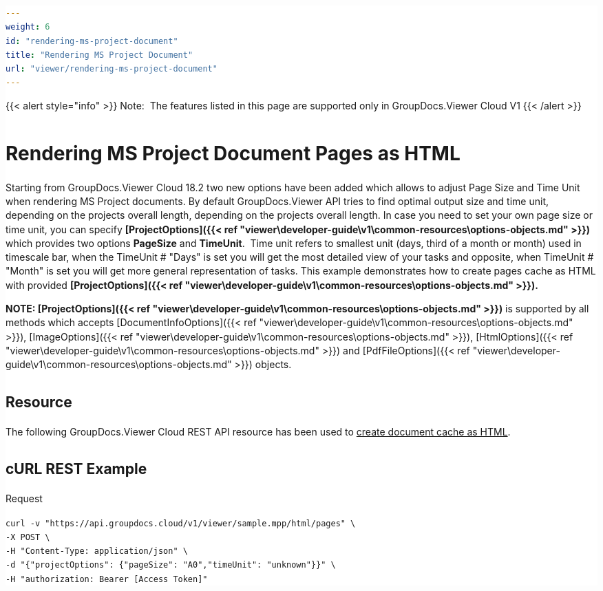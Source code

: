 ```yaml
---
weight: 6
id: "rendering-ms-project-document"
title: "Rendering MS Project Document"
url: "viewer/rendering-ms-project-document"
---
```


{{< alert style="info" >}}
Note:  The features listed in this page are supported only in GroupDocs.Viewer Cloud V1
{{< /alert >}}










# Rendering MS Project Document Pages as HTML #

Starting from GroupDocs.Viewer Cloud 18.2 two new options have been added which allows to adjust Page Size and Time Unit when rendering MS Project documents. By default GroupDocs.Viewer API tries to find optimal output size and time unit, depending on the projects overall length, depending on the projects overall length. In case you need to set your own page size or time unit, you can specify **[ProjectOptions]({{< ref "viewer\developer-guide\v1\common-resources\options-objects.md" >}})** which provides two options **PageSize** and **TimeUnit**.  Time unit refers to smallest unit (days, third of a month or month) used in timescale bar, when the TimeUnit # "Days" is set you will get the most detailed view of your tasks and opposite, when TimeUnit # "Month" is set you will get more general representation of tasks. This example demonstrates how to create pages cache as HTML with provided **[ProjectOptions]({{< ref "viewer\developer-guide\v1\common-resources\options-objects.md" >}}).**

**NOTE: [ProjectOptions]({{< ref "viewer\developer-guide\v1\common-resources\options-objects.md" >}})** is supported by all methods which accepts [DocumentInfoOptions]({{< ref "viewer\developer-guide\v1\common-resources\options-objects.md" >}}), [ImageOptions]({{< ref "viewer\developer-guide\v1\common-resources\options-objects.md" >}}), [HtmlOptions]({{< ref "viewer\developer-guide\v1\common-resources\options-objects.md" >}}) and [PdfFileOptions]({{< ref "viewer\developer-guide\v1\common-resources\options-objects.md" >}}) objects.

## Resource ##

The following GroupDocs.Viewer Cloud REST API resource has been used to [create document cache as HTML](https://apireference.groupdocs.cloud/viewer/#!/Rendering/HtmlCreatePagesCache).

## cURL REST Example ##





 Request

```html 
curl -v "https://api.groupdocs.cloud/v1/viewer/sample.mpp/html/pages" \
-X POST \
-H "Content-Type: application/json" \
-d "{"projectOptions": {"pageSize": "A0","timeUnit": "unknown"}}" \
-H "authorization: Bearer [Access Token]"
 ```
